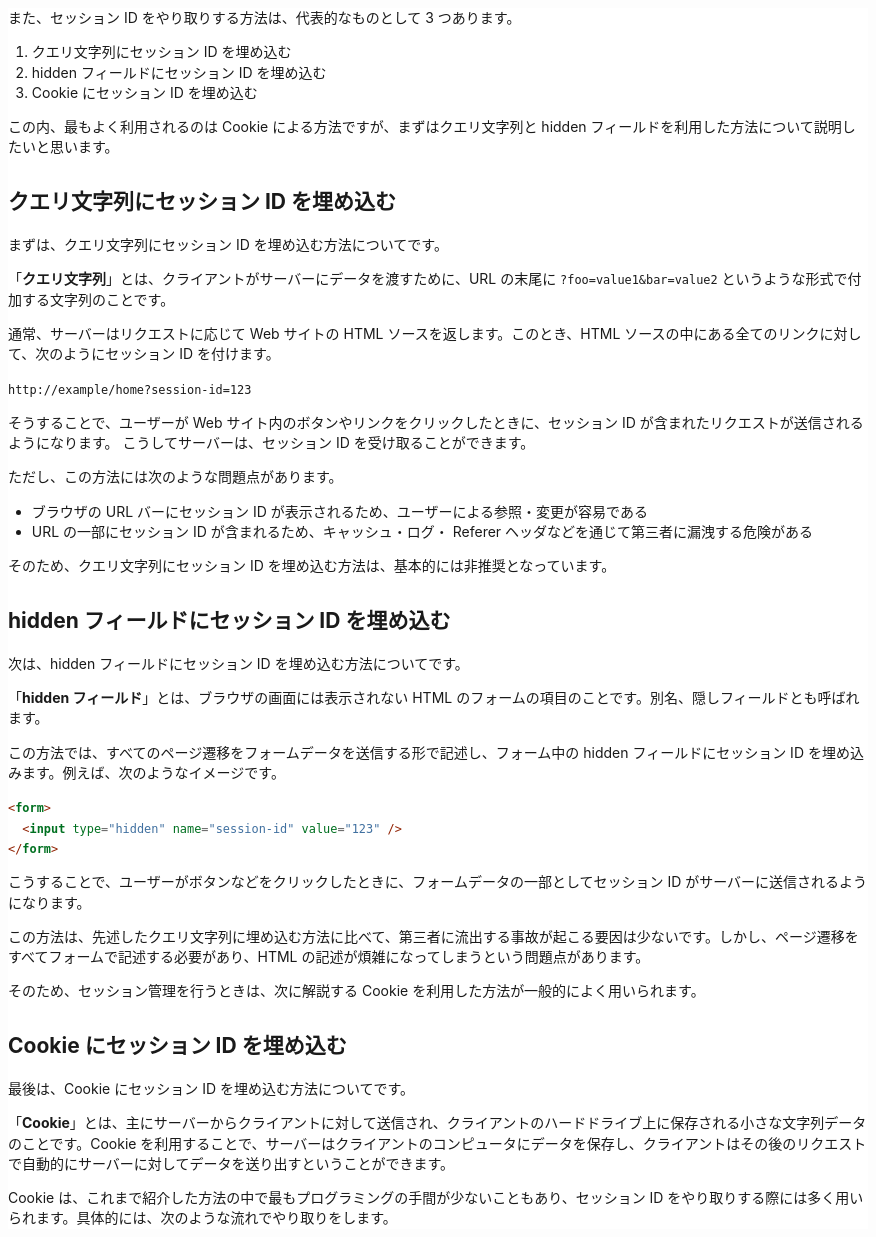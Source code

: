 また、セッション ID をやり取りする方法は、代表的なものとして 3 つあります。

1. クエリ文字列にセッション ID を埋め込む
2. hidden フィールドにセッション ID を埋め込む
3. Cookie にセッション ID を埋め込む

この内、最もよく利用されるのは Cookie による方法ですが、まずはクエリ文字列と hidden フィールドを利用した方法について説明したいと思います。

## クエリ文字列にセッション ID を埋め込む

まずは、クエリ文字列にセッション ID を埋め込む方法についてです。

「**クエリ文字列**」とは、クライアントがサーバーにデータを渡すために、URL の末尾に `?foo=value1&bar=value2` というような形式で付加する文字列のことです。

通常、サーバーはリクエストに応じて Web サイトの HTML ソースを返します。このとき、HTML ソースの中にある全てのリンクに対して、次のようにセッション ID を付けます。

```
http://example/home?session-id=123
```

そうすることで、ユーザーが Web サイト内のボタンやリンクをクリックしたときに、セッション ID が含まれたリクエストが送信されるようになります。 こうしてサーバーは、セッション ID を受け取ることができます。

ただし、この方法には次のような問題点があります。

- ブラウザの URL バーにセッション ID が表示されるため、ユーザーによる参照・変更が容易である
- URL の一部にセッション ID が含まれるため、キャッシュ・ログ・ Referer ヘッダなどを通じて第三者に漏洩する危険がある

そのため、クエリ文字列にセッション ID を埋め込む方法は、基本的には非推奨となっています。

## hidden フィールドにセッション ID を埋め込む

次は、hidden フィールドにセッション ID を埋め込む方法についてです。

「**hidden フィールド**」とは、ブラウザの画面には表示されない HTML のフォームの項目のことです。別名、隠しフィールドとも呼ばれます。

この方法では、すべてのページ遷移をフォームデータを送信する形で記述し、フォーム中の hidden フィールドにセッション ID を埋め込みます。例えば、次のようなイメージです。

```html
<form>
  <input type="hidden" name="session-id" value="123" />
</form>
```

こうすることで、ユーザーがボタンなどをクリックしたときに、フォームデータの一部としてセッション ID がサーバーに送信されるようになります。

この方法は、先述したクエリ文字列に埋め込む方法に比べて、第三者に流出する事故が起こる要因は少ないです。しかし、ページ遷移をすべてフォームで記述する必要があり、HTML の記述が煩雑になってしまうという問題点があります。

そのため、セッション管理を行うときは、次に解説する Cookie を利用した方法が一般的によく用いられます。

## Cookie にセッション ID を埋め込む

最後は、Cookie にセッション ID を埋め込む方法についてです。

「**Cookie**」とは、主にサーバーからクライアントに対して送信され、クライアントのハードドライブ上に保存される小さな文字列データのことです。Cookie を利用することで、サーバーはクライアントのコンピュータにデータを保存し、クライアントはその後のリクエストで自動的にサーバーに対してデータを送り出すということができます。

Cookie は、これまで紹介した方法の中で最もプログラミングの手間が少ないこともあり、セッション ID をやり取りする際には多く用いられます。具体的には、次のような流れでやり取りをします。
